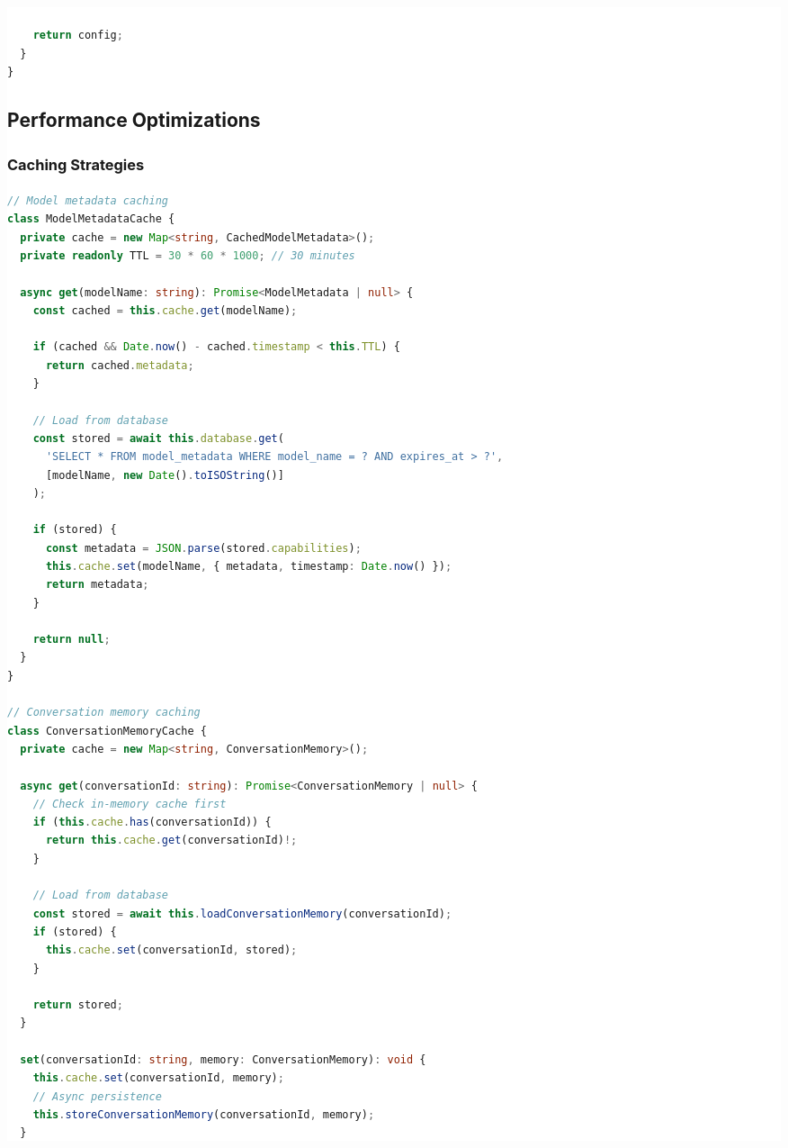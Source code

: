 ```typescript
    
    return config;
  }
}
```

## Performance Optimizations

### Caching Strategies

```typescript
// Model metadata caching
class ModelMetadataCache {
  private cache = new Map<string, CachedModelMetadata>();
  private readonly TTL = 30 * 60 * 1000; // 30 minutes
  
  async get(modelName: string): Promise<ModelMetadata | null> {
    const cached = this.cache.get(modelName);
    
    if (cached && Date.now() - cached.timestamp < this.TTL) {
      return cached.metadata;
    }
    
    // Load from database
    const stored = await this.database.get(
      'SELECT * FROM model_metadata WHERE model_name = ? AND expires_at > ?',
      [modelName, new Date().toISOString()]
    );
    
    if (stored) {
      const metadata = JSON.parse(stored.capabilities);
      this.cache.set(modelName, { metadata, timestamp: Date.now() });
      return metadata;
    }
    
    return null;
  }
}

// Conversation memory caching
class ConversationMemoryCache {
  private cache = new Map<string, ConversationMemory>();
  
  async get(conversationId: string): Promise<ConversationMemory | null> {
    // Check in-memory cache first
    if (this.cache.has(conversationId)) {
      return this.cache.get(conversationId)!;
    }
    
    // Load from database
    const stored = await this.loadConversationMemory(conversationId);
    if (stored) {
      this.cache.set(conversationId, stored);
    }
    
    return stored;
  }
  
  set(conversationId: string, memory: ConversationMemory): void {
    this.cache.set(conversationId, memory);
    // Async persistence
    this.storeConversationMemory(conversationId, memory);
  }
```